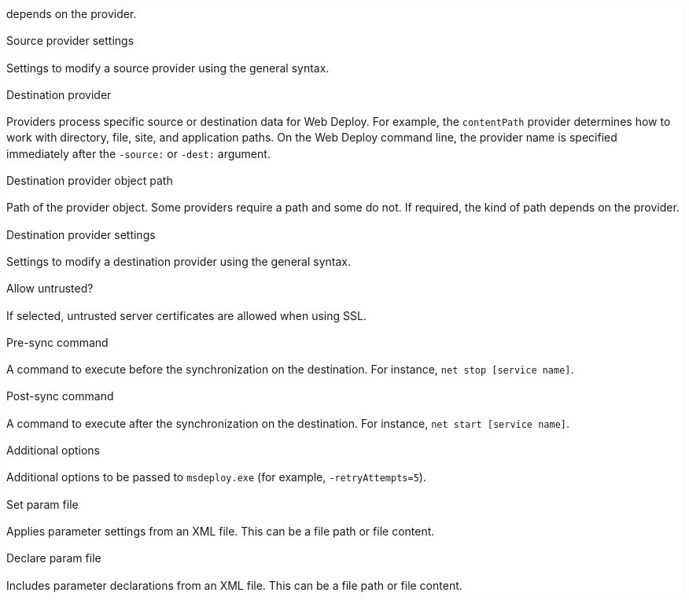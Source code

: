 depends on the provider.</p></td>
</tr>
<tr class="odd">
<td style="text-align: left;"><p>Source provider settings</p></td>
<td style="text-align: left;"><p>Settings to modify a source provider
using the general syntax.</p></td>
</tr>
<tr class="even">
<td style="text-align: left;"><p>Destination provider</p></td>
<td style="text-align: left;"><p>Providers process specific source or
destination data for Web Deploy. For example, the
<code>contentPath</code> provider determines how to work with directory,
file, site, and application paths. On the Web Deploy command line, the
provider name is specified immediately after the <code>-source:</code>
or <code>-dest:</code> argument.</p></td>
</tr>
<tr class="odd">
<td style="text-align: left;"><p>Destination provider object
path</p></td>
<td style="text-align: left;"><p>Path of the provider object. Some
providers require a path and some do not. If required, the kind of path
depends on the provider.</p></td>
</tr>
<tr class="even">
<td style="text-align: left;"><p>Destination provider settings</p></td>
<td style="text-align: left;"><p>Settings to modify a destination
provider using the general syntax.</p></td>
</tr>
<tr class="odd">
<td style="text-align: left;"><p>Allow untrusted?</p></td>
<td style="text-align: left;"><p>If selected, untrusted server
certificates are allowed when using SSL.</p></td>
</tr>
<tr class="even">
<td style="text-align: left;"><p>Pre-sync command</p></td>
<td style="text-align: left;"><p>A command to execute before the
synchronization on the destination. For instance,
<code>net stop [service name]</code>.</p></td>
</tr>
<tr class="odd">
<td style="text-align: left;"><p>Post-sync command</p></td>
<td style="text-align: left;"><p>A command to execute after the
synchronization on the destination. For instance,
<code>net start [service name]</code>.</p></td>
</tr>
<tr class="even">
<td style="text-align: left;"><p>Additional options</p></td>
<td style="text-align: left;"><p>Additional options to be passed to
<code>msdeploy.exe</code> (for example,
<code>-retryAttempts=5</code>).</p></td>
</tr>
<tr class="odd">
<td style="text-align: left;"><p>Set param file</p></td>
<td style="text-align: left;"><p>Applies parameter settings from an XML
file. This can be a file path or file content.</p></td>
</tr>
<tr class="even">
<td style="text-align: left;"><p>Declare param file</p></td>
<td style="text-align: left;"><p>Includes parameter declarations from an
XML file. This can be a file path or file content.</p></td>
</tr>
</tbody>
</table>
